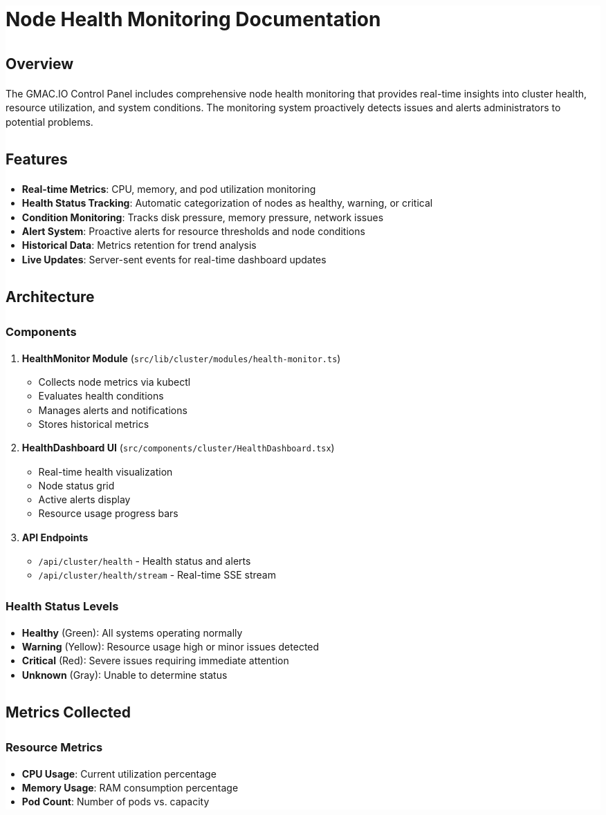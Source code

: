# Node Health Monitoring Documentation

## Overview

The GMAC.IO Control Panel includes comprehensive node health monitoring that provides real-time insights into cluster health, resource utilization, and system conditions. The monitoring system proactively detects issues and alerts administrators to potential problems.

## Features

- **Real-time Metrics**: CPU, memory, and pod utilization monitoring
- **Health Status Tracking**: Automatic categorization of nodes as healthy, warning, or critical
- **Condition Monitoring**: Tracks disk pressure, memory pressure, network issues
- **Alert System**: Proactive alerts for resource thresholds and node conditions
- **Historical Data**: Metrics retention for trend analysis
- **Live Updates**: Server-sent events for real-time dashboard updates

## Architecture

### Components

1. **HealthMonitor Module** (`src/lib/cluster/modules/health-monitor.ts`)
   - Collects node metrics via kubectl
   - Evaluates health conditions
   - Manages alerts and notifications
   - Stores historical metrics

2. **HealthDashboard UI** (`src/components/cluster/HealthDashboard.tsx`)
   - Real-time health visualization
   - Node status grid
   - Active alerts display
   - Resource usage progress bars

3. **API Endpoints**
   - `/api/cluster/health` - Health status and alerts
   - `/api/cluster/health/stream` - Real-time SSE stream

### Health Status Levels

- **Healthy** (Green): All systems operating normally
- **Warning** (Yellow): Resource usage high or minor issues detected
- **Critical** (Red): Severe issues requiring immediate attention
- **Unknown** (Gray): Unable to determine status

## Metrics Collected

### Resource Metrics
- **CPU Usage**: Current utilization percentage
- **Memory Usage**: RAM consumption percentage
- **Pod Count**: Number of pods vs. capacity
